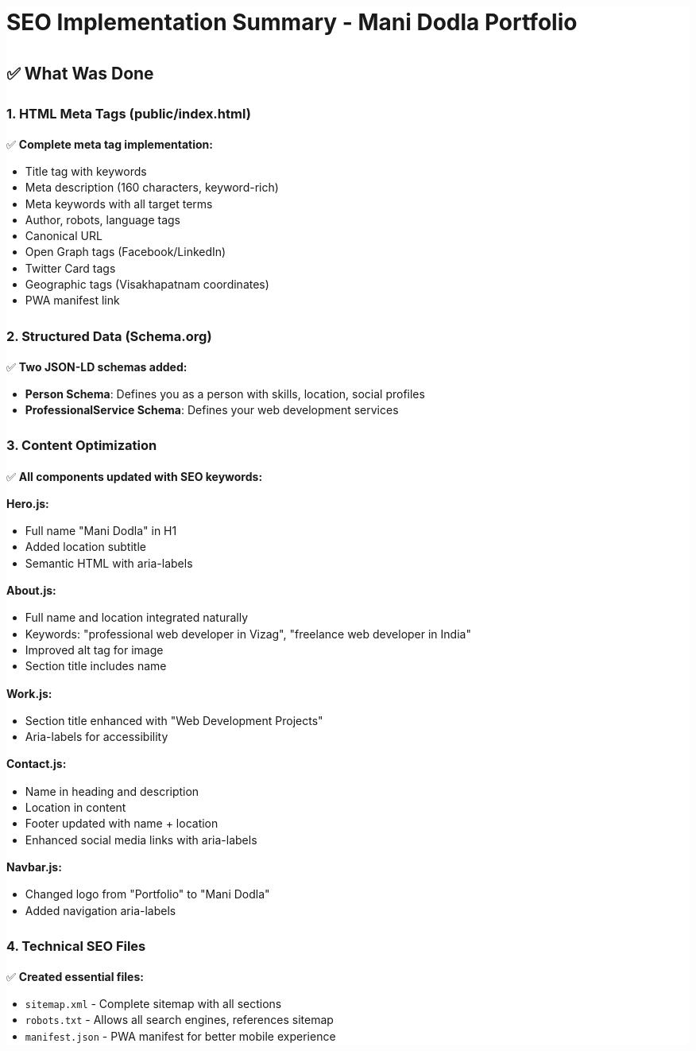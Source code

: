 # SEO Implementation Summary - Mani Dodla Portfolio

## ✅ What Was Done

### 1. HTML Meta Tags (public/index.html)
✅ **Complete meta tag implementation:**
- Title tag with keywords
- Meta description (160 characters, keyword-rich)
- Meta keywords with all target terms
- Author, robots, language tags
- Canonical URL
- Open Graph tags (Facebook/LinkedIn)
- Twitter Card tags
- Geographic tags (Visakhapatnam coordinates)
- PWA manifest link

### 2. Structured Data (Schema.org)
✅ **Two JSON-LD schemas added:**
- **Person Schema**: Defines you as a person with skills, location, social profiles
- **ProfessionalService Schema**: Defines your web development services

### 3. Content Optimization
✅ **All components updated with SEO keywords:**

**Hero.js:**
- Full name "Mani Dodla" in H1
- Added location subtitle
- Semantic HTML with aria-labels

**About.js:**
- Full name and location integrated naturally
- Keywords: "professional web developer in Vizag", "freelance web developer in India"
- Improved alt tag for image
- Section title includes name

**Work.js:**
- Section title enhanced with "Web Development Projects"
- Aria-labels for accessibility

**Contact.js:**
- Name in heading and description
- Location in content
- Footer updated with name + location
- Enhanced social media links with aria-labels

**Navbar.js:**
- Changed logo from "Portfolio" to "Mani Dodla"
- Added navigation aria-labels

### 4. Technical SEO Files
✅ **Created essential files:**
- `sitemap.xml` - Complete sitemap with all sections
- `robots.txt` - Allows all search engines, references sitemap
- `manifest.json` - PWA manifest for better mobile experience
